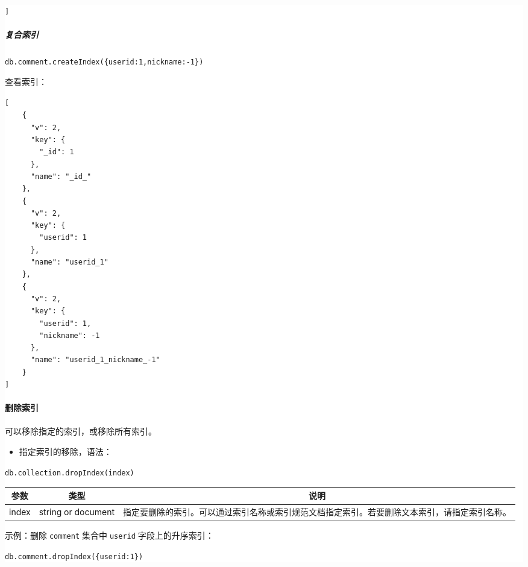 ```text
]
```

##### 复合索引

```text
db.comment.createIndex({userid:1,nickname:-1})
```

查看索引：

```text
[
    {
      "v": 2,
      "key": {
        "_id": 1
      },
      "name": "_id_"
    },
    {
      "v": 2,
      "key": {
        "userid": 1
      },
      "name": "userid_1"
    },
    {
      "v": 2,
      "key": {
        "userid": 1,
        "nickname": -1
      },
      "name": "userid_1_nickname_-1"
    }
]
```

#### 删除索引

可以移除指定的索引，或移除所有索引。

- 指定索引的移除，语法：

```text
db.collection.dropIndex(index)
```

| 参数 | 类型 | 说明|
| ---- | ---- | ----|
| index | string or document | 指定要删除的索引。可以通过索引名称或索引规范文档指定索引。若要删除文本索引，请指定索引名称。|

示例：删除 `comment` 集合中 `userid` 字段上的升序索引：

```text
db.comment.dropIndex({userid:1})
```
